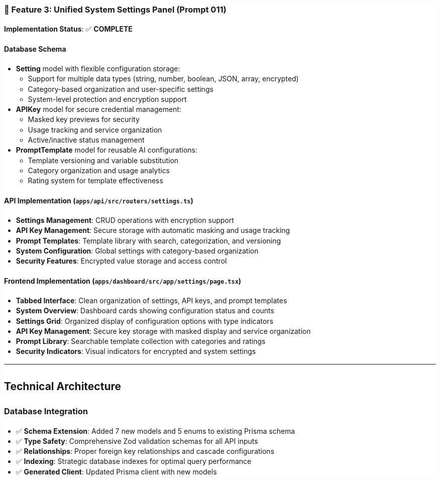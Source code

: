 ### 🎯 Feature 3: Unified System Settings Panel (Prompt 011)

**Implementation Status**: ✅ **COMPLETE**

#### Database Schema

- **Setting** model with flexible configuration storage:
  - Support for multiple data types (string, number, boolean, JSON, array,
    encrypted)
  - Category-based organization and user-specific settings
  - System-level protection and encryption support
- **APIKey** model for secure credential management:
  - Masked key previews for security
  - Usage tracking and service organization
  - Active/inactive status management
- **PromptTemplate** model for reusable AI configurations:
  - Template versioning and variable substitution
  - Category organization and usage analytics
  - Rating system for template effectiveness

#### API Implementation (`apps/api/src/routers/settings.ts`)

- **Settings Management**: CRUD operations with encryption support
- **API Key Management**: Secure storage with automatic masking and usage
  tracking
- **Prompt Templates**: Template library with search, categorization, and
  versioning
- **System Configuration**: Global settings with category-based organization
- **Security Features**: Encrypted value storage and access control

#### Frontend Implementation (`apps/dashboard/src/app/settings/page.tsx`)

- **Tabbed Interface**: Clean organization of settings, API keys, and prompt
  templates
- **System Overview**: Dashboard cards showing configuration status and counts
- **Settings Grid**: Organized display of configuration options with type
  indicators
- **API Key Management**: Secure key storage with masked display and service
  organization
- **Prompt Library**: Searchable template collection with categories and ratings
- **Security Indicators**: Visual indicators for encrypted and system settings

---

## Technical Architecture

### Database Integration

- ✅ **Schema Extension**: Added 7 new models and 5 enums to existing Prisma
  schema
- ✅ **Type Safety**: Comprehensive Zod validation schemas for all API inputs
- ✅ **Relationships**: Proper foreign key relationships and cascade
  configurations
- ✅ **Indexing**: Strategic database indexes for optimal query performance
- ✅ **Generated Client**: Updated Prisma client with new models

